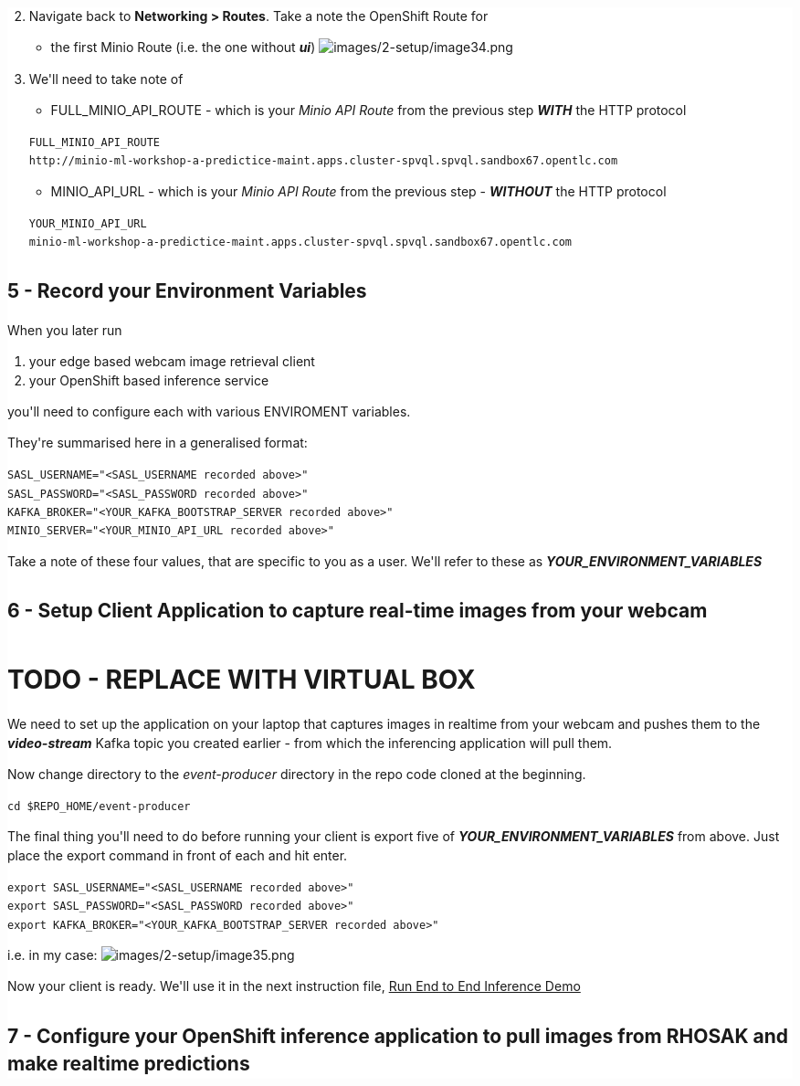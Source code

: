 2. Navigate back to **Networking > Routes**. Take a note the OpenShift Route for 
   - the first Minio Route (i.e. the one without ***ui***)
![images/2-setup/image34.png](images/2-setup/image34.png)

1. We'll need to take note of
   - FULL_MINIO_API_ROUTE - which is your *Minio API Route* from the previous step ***WITH*** the HTTP protocol
   ```
   FULL_MINIO_API_ROUTE
   http://minio-ml-workshop-a-predictice-maint.apps.cluster-spvql.spvql.sandbox67.opentlc.com
   ```
   - MINIO_API_URL - which is your *Minio API Route* from the previous step - ***WITHOUT*** the HTTP protocol
   ```
   YOUR_MINIO_API_URL
   minio-ml-workshop-a-predictice-maint.apps.cluster-spvql.spvql.sandbox67.opentlc.com

## 5 - Record your Environment Variables
When you later run 
1. your edge based webcam image retrieval client
2. your OpenShift based inference service

you'll need to configure each with various ENVIROMENT variables.

They're summarised here in a generalised format:
```
SASL_USERNAME="<SASL_USERNAME recorded above>"
SASL_PASSWORD="<SASL_PASSWORD recorded above>"
KAFKA_BROKER="<YOUR_KAFKA_BOOTSTRAP_SERVER recorded above>"
MINIO_SERVER="<YOUR_MINIO_API_URL recorded above>"
```

Take a note of these four values, that are specific to you as a user. We'll refer to these as ***YOUR_ENVIRONMENT_VARIABLES***


## 6 - Setup Client Application to capture real-time images from your webcam

# TODO - REPLACE WITH VIRTUAL BOX

We need to set up the application on your laptop that captures images in realtime from your webcam and pushes them to the ***video-stream*** Kafka topic you created earlier - from which the inferencing application will pull them.

Now change directory to the *event-producer* directory in the repo code cloned at the beginning.
```
cd $REPO_HOME/event-producer
```

The final thing you'll need to do before running your client is export five of ***YOUR_ENVIRONMENT_VARIABLES*** from above. Just place the export command in front of each and hit enter. 
```
export SASL_USERNAME="<SASL_USERNAME recorded above>"
export SASL_PASSWORD="<SASL_PASSWORD recorded above>"
export KAFKA_BROKER="<YOUR_KAFKA_BOOTSTRAP_SERVER recorded above>"
```
i.e. in my case:
![images/2-setup/image35.png](images/2-setup/image35.png)

Now your client is ready. We'll use it in the next instruction file, [Run End to End Inference Demo](https://github.com/odh-labs/predictive-maint/blob/main/docs/image-detection-inference-demo.md)


## 7 - Configure your OpenShift inference application to pull images from RHOSAK and make realtime predictions
```